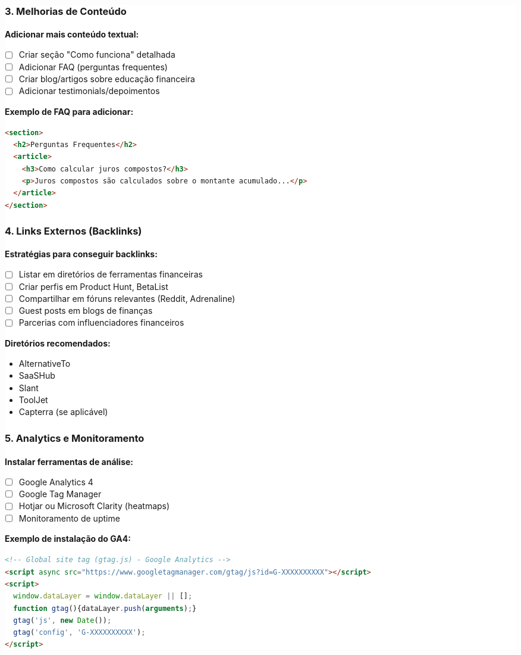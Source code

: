 ### 3. **Melhorias de Conteúdo**

**Adicionar mais conteúdo textual:**
- [ ] Criar seção "Como funciona" detalhada
- [ ] Adicionar FAQ (perguntas frequentes)
- [ ] Criar blog/artigos sobre educação financeira
- [ ] Adicionar testimonials/depoimentos

**Exemplo de FAQ para adicionar:**
```html
<section>
  <h2>Perguntas Frequentes</h2>
  <article>
    <h3>Como calcular juros compostos?</h3>
    <p>Juros compostos são calculados sobre o montante acumulado...</p>
  </article>
</section>
```

### 4. **Links Externos (Backlinks)**

**Estratégias para conseguir backlinks:**
- [ ] Listar em diretórios de ferramentas financeiras
- [ ] Criar perfis em Product Hunt, BetaList
- [ ] Compartilhar em fóruns relevantes (Reddit, Adrenaline)
- [ ] Guest posts em blogs de finanças
- [ ] Parcerias com influenciadores financeiros

**Diretórios recomendados:**
- AlternativeTo
- SaaSHub
- Slant
- ToolJet
- Capterra (se aplicável)

### 5. **Analytics e Monitoramento**

**Instalar ferramentas de análise:**
- [ ] Google Analytics 4
- [ ] Google Tag Manager
- [ ] Hotjar ou Microsoft Clarity (heatmaps)
- [ ] Monitoramento de uptime

**Exemplo de instalação do GA4:**
```html
<!-- Global site tag (gtag.js) - Google Analytics -->
<script async src="https://www.googletagmanager.com/gtag/js?id=G-XXXXXXXXXX"></script>
<script>
  window.dataLayer = window.dataLayer || [];
  function gtag(){dataLayer.push(arguments);}
  gtag('js', new Date());
  gtag('config', 'G-XXXXXXXXXX');
</script>
```
